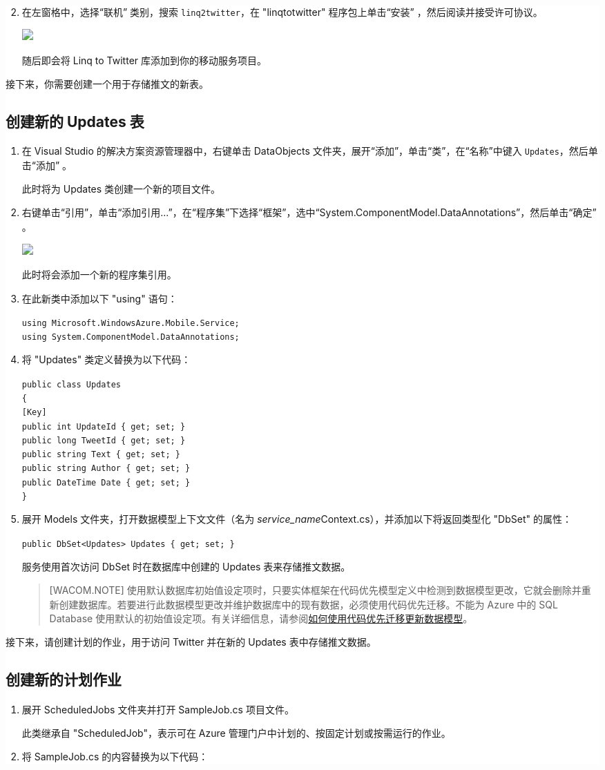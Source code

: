 2.  在左窗格中，选择“联机” 类别，搜索 `linq2twitter`，在 "linqtotwitter" 程序包上单击“安装” ，然后阅读并接受许可协议。

    ![][0]

    随后即会将 Linq to Twitter 库添加到你的移动服务项目。

接下来，你需要创建一个用于存储推文的新表。

<a name="create-table"></a>
## 创建新的 Updates 表

1.  在 Visual Studio 的解决方案资源管理器中，右键单击 DataObjects 文件夹，展开“添加”，单击“类”，在“名称”中键入 `Updates`，然后单击“添加” 。

    此时将为 Updates 类创建一个新的项目文件。

2.  右键单击“引用”，单击“添加引用...”，在“程序集”下选择“框架”，选中“System.ComponentModel.DataAnnotations”，然后单击“确定” 。

    ![][1]

    此时将会添加一个新的程序集引用。

3.  在此新类中添加以下 "using" 语句：

        using Microsoft.WindowsAzure.Mobile.Service;
        using System.ComponentModel.DataAnnotations;

4.  将 "Updates" 类定义替换为以下代码：

        public class Updates 
        {
        [Key]
        public int UpdateId { get; set; }
        public long TweetId { get; set; }
        public string Text { get; set; }
        public string Author { get; set; }
        public DateTime Date { get; set; }
        }

5.  展开 Models 文件夹，打开数据模型上下文文件（名为 *service\_name*Context.cs），并添加以下将返回类型化 "DbSet" 的属性：

        public DbSet<Updates> Updates { get; set; }

    服务使用首次访问 DbSet 时在数据库中创建的 Updates 表来存储推文数据。

    > [WACOM.NOTE] 使用默认数据库初始值设定项时，只要实体框架在代码优先模型定义中检测到数据模型更改，它就会删除并重新创建数据库。若要进行此数据模型更改并维护数据库中的现有数据，必须使用代码优先迁移。不能为 Azure 中的 SQL Database 使用默认的初始值设定项。有关详细信息，请参阅[如何使用代码优先迁移更新数据模型][如何使用代码优先迁移更新数据模型]。

接下来，请创建计划的作业，用于访问 Twitter 并在新的 Updates 表中存储推文数据。

<a name="add-job"></a>
## 创建新的计划作业

1.  展开 ScheduledJobs 文件夹并打开 SampleJob.cs 项目文件。

    此类继承自 "ScheduledJob"，表示可在 Azure 管理门户中计划的、按固定计划或按需运行的作业。

2.  将 SampleJob.cs 的内容替换为以下代码：


  [.NET 后端]: /zh-cn/documentation/articles/mobile-services-dotnet-backend-schedule-recurring-tasks/ ".NET 后端"
  [JavaScript 后端]: /zh-cn/documentation/articles/mobile-services-schedule-recurring-tasks/ "JavaScript 后端"
  [注册以获取 Twitter 访问权限并存储凭据]: #get-oauth-credentials
  [下载并安装 LINQ to Twitter 库]: #install-linq2twitter
  [创建新的 Updates 表]: #create-table
  [创建新的计划作业]: #add-job
  [在本地测试计划的作业]: #run-job-locally
  [发布服务并注册作业]: #register-job
  [LINQ to Twitter CodePlex 项目]: http://linqtotwitter.codeplex.com/
  [mobile-services-register-twitter-access]: ../includes/mobile-services-register-twitter-access.md
  [0]: ./media/mobile-services-dotnet-backend-schedule-recurring-tasks/add-linq2twitter-nuget-package.png
  [1]: ./media/mobile-services-dotnet-backend-schedule-recurring-tasks/add-component-model-reference.png
  [如何使用代码优先迁移更新数据模型]: /zh-cn/documentation/articles/mobile-services-dotnet-backend-use-code-first-migrations
  [2]: ./media/mobile-services-dotnet-backend-schedule-recurring-tasks/mobile-service-start-page.png
  [3]: ./media/mobile-services-dotnet-backend-schedule-recurring-tasks/mobile-service-try-this-out.png
  [Azure 管理门户]: https://manage.windowsazure.cn/
  [4]: ./media/mobile-services-dotnet-backend-schedule-recurring-tasks/mobile-services-selection.png
  [5]: ./media/mobile-services-dotnet-backend-schedule-recurring-tasks/mobile-schedule-new-job-cli.png
  [6]: ./media/mobile-services-dotnet-backend-schedule-recurring-tasks/create-new-job.png
  [7]: ./media/mobile-services-dotnet-backend-schedule-recurring-tasks/sample-job-run-once.png
  [8]: ./media/mobile-services-dotnet-backend-schedule-recurring-tasks/manage-sql-azure-database.png